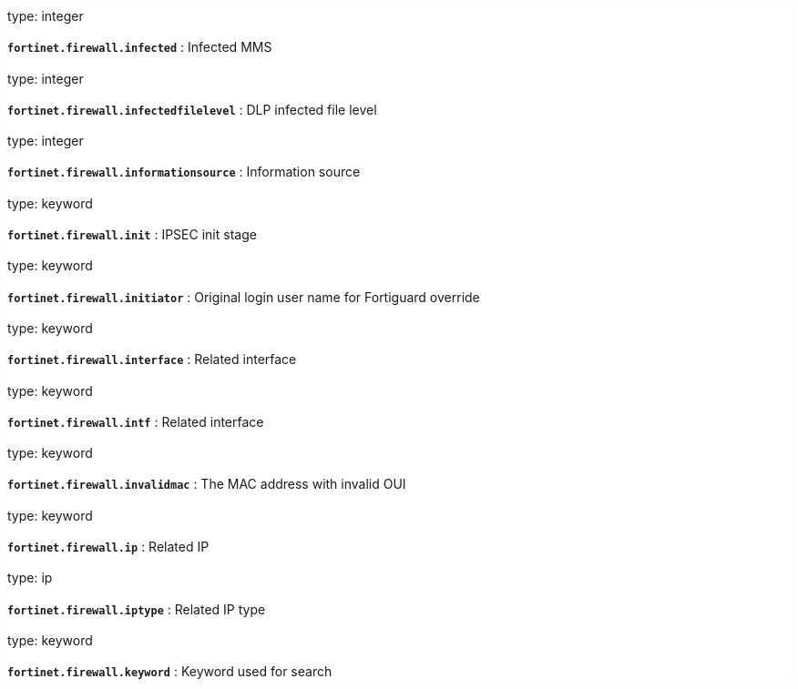 type: integer


**`fortinet.firewall.infected`**
:   Infected MMS

type: integer


**`fortinet.firewall.infectedfilelevel`**
:   DLP infected file level

type: integer


**`fortinet.firewall.informationsource`**
:   Information source

type: keyword


**`fortinet.firewall.init`**
:   IPSEC init stage

type: keyword


**`fortinet.firewall.initiator`**
:   Original login user name for Fortiguard override

type: keyword


**`fortinet.firewall.interface`**
:   Related interface

type: keyword


**`fortinet.firewall.intf`**
:   Related interface

type: keyword


**`fortinet.firewall.invalidmac`**
:   The MAC address with invalid OUI

type: keyword


**`fortinet.firewall.ip`**
:   Related IP

type: ip


**`fortinet.firewall.iptype`**
:   Related IP type

type: keyword


**`fortinet.firewall.keyword`**
:   Keyword used for search
